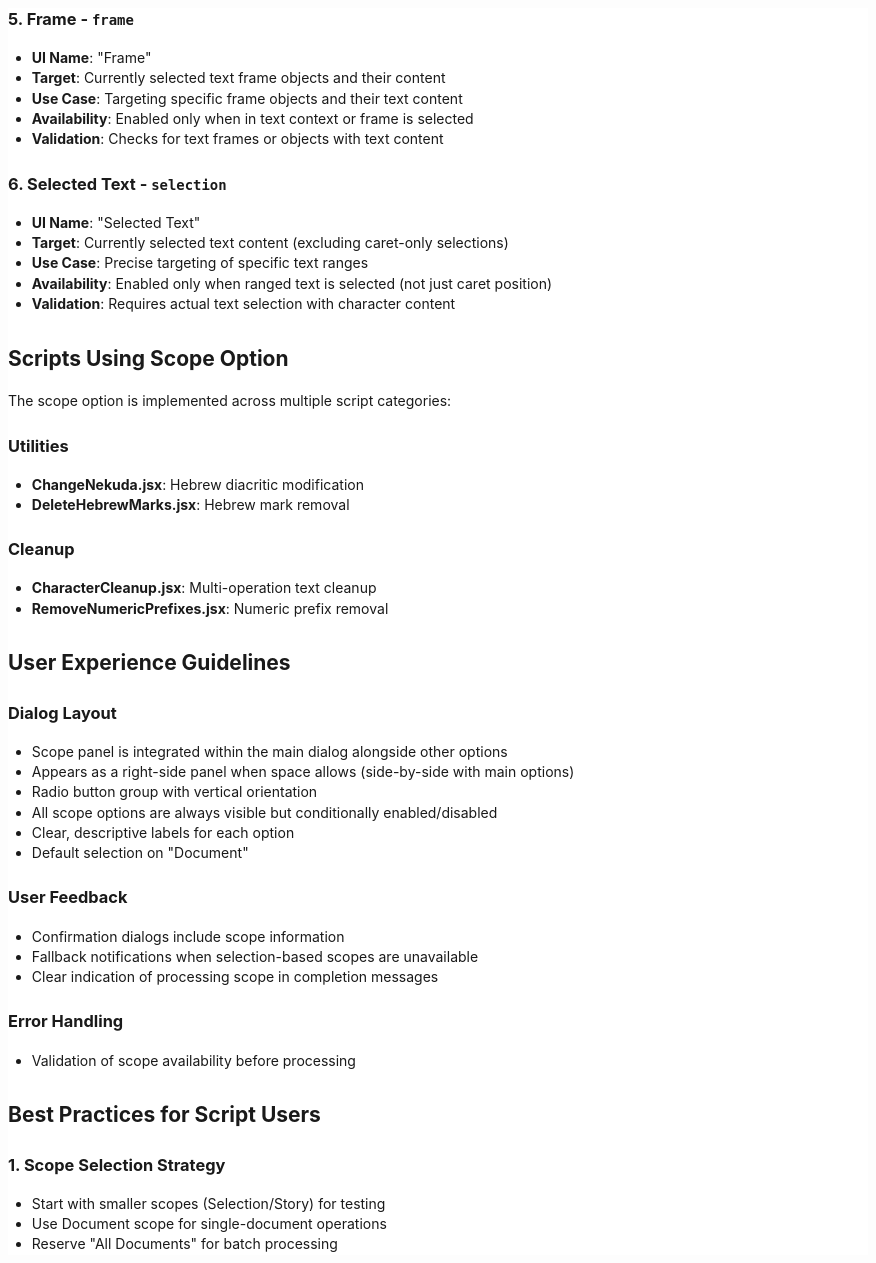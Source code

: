 ### 5. Frame - `frame`
- **UI Name**: "Frame"
- **Target**: Currently selected text frame objects and their content
- **Use Case**: Targeting specific frame objects and their text content
- **Availability**: Enabled only when in text context or frame is selected
- **Validation**: Checks for text frames or objects with text content

### 6. Selected Text - `selection`
- **UI Name**: "Selected Text"
- **Target**: Currently selected text content (excluding caret-only selections)
- **Use Case**: Precise targeting of specific text ranges
- **Availability**: Enabled only when ranged text is selected (not just caret position)
- **Validation**: Requires actual text selection with character content

## Scripts Using Scope Option

The scope option is implemented across multiple script categories:

### Utilities
- **ChangeNekuda.jsx**: Hebrew diacritic modification
- **DeleteHebrewMarks.jsx**: Hebrew mark removal

### Cleanup
- **CharacterCleanup.jsx**: Multi-operation text cleanup
- **RemoveNumericPrefixes.jsx**: Numeric prefix removal

## User Experience Guidelines

### Dialog Layout
- Scope panel is integrated within the main dialog alongside other options
- Appears as a right-side panel when space allows (side-by-side with main options)
- Radio button group with vertical orientation
- All scope options are always visible but conditionally enabled/disabled
- Clear, descriptive labels for each option
- Default selection on "Document"

### User Feedback
- Confirmation dialogs include scope information
- Fallback notifications when selection-based scopes are unavailable
- Clear indication of processing scope in completion messages

### Error Handling
- Validation of scope availability before processing

## Best Practices for Script Users

### 1. Scope Selection Strategy
- Start with smaller scopes (Selection/Story) for testing
- Use Document scope for single-document operations
- Reserve "All Documents" for batch processing
